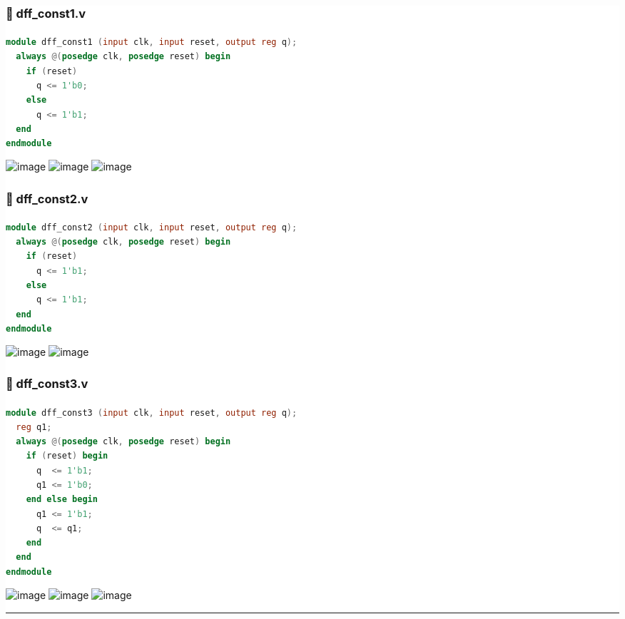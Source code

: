 ### 📂 dff_const1.v

```verilog
module dff_const1 (input clk, input reset, output reg q);
  always @(posedge clk, posedge reset) begin
    if (reset)
      q <= 1'b0;
    else
      q <= 1'b1;
  end
endmodule
```
<img width="679" height="454" alt="image" src="https://github.com/user-attachments/assets/e4c70d81-f152-450d-b3a9-2b35e02b2754" />
<img width="1853" height="1039" alt="image" src="https://github.com/user-attachments/assets/6d76c64e-2398-4f26-911a-928cb9198a1f" />
<img width="675" height="315" alt="image" src="https://github.com/user-attachments/assets/5018357b-ddca-4afc-bd76-b51bfb2bb0d0" />

### 📂 dff_const2.v

```verilog
module dff_const2 (input clk, input reset, output reg q);
  always @(posedge clk, posedge reset) begin
    if (reset)
      q <= 1'b1;
    else
      q <= 1'b1;
  end
endmodule
```
<img width="1853" height="1039" alt="image" src="https://github.com/user-attachments/assets/12887e36-8b00-4b33-91bd-4d050d36e971" />
<img width="448" height="448" alt="image" src="https://github.com/user-attachments/assets/d868b84a-36e8-41f3-938f-529b44728dde" />

### 📂 dff_const3.v

```verilog
module dff_const3 (input clk, input reset, output reg q);
  reg q1;
  always @(posedge clk, posedge reset) begin
    if (reset) begin
      q  <= 1'b1;
      q1 <= 1'b0;
    end else begin
      q1 <= 1'b1;
      q  <= q1;
    end
  end
endmodule
```
<img width="782" height="469" alt="image" src="https://github.com/user-attachments/assets/4e25a7c1-8e5e-4252-b858-1a9315281ea4" />
<img width="1853" height="1039" alt="image" src="https://github.com/user-attachments/assets/a52d8ecd-08be-42e7-8c3b-9516af73236a" />
<img width="1259" height="479" alt="image" src="https://github.com/user-attachments/assets/ed3a2fa8-64ac-4d93-b9a3-c9a4e58d2c68" />

---